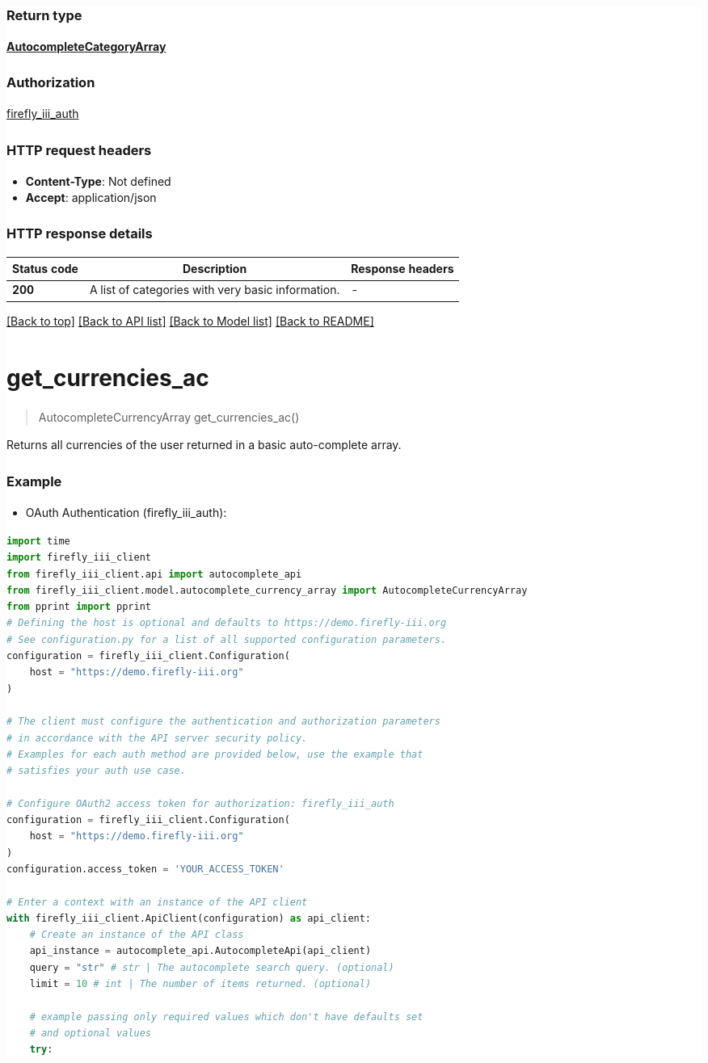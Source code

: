 ### Return type

[**AutocompleteCategoryArray**](AutocompleteCategoryArray.md)

### Authorization

[firefly_iii_auth](../README.md#firefly_iii_auth)

### HTTP request headers

 - **Content-Type**: Not defined
 - **Accept**: application/json


### HTTP response details

| Status code | Description | Response headers |
|-------------|-------------|------------------|
**200** | A list of categories with very basic information. |  -  |

[[Back to top]](#) [[Back to API list]](../README.md#documentation-for-api-endpoints) [[Back to Model list]](../README.md#documentation-for-models) [[Back to README]](../README.md)

# **get_currencies_ac**
> AutocompleteCurrencyArray get_currencies_ac()

Returns all currencies of the user returned in a basic auto-complete array.

### Example

* OAuth Authentication (firefly_iii_auth):

```python
import time
import firefly_iii_client
from firefly_iii_client.api import autocomplete_api
from firefly_iii_client.model.autocomplete_currency_array import AutocompleteCurrencyArray
from pprint import pprint
# Defining the host is optional and defaults to https://demo.firefly-iii.org
# See configuration.py for a list of all supported configuration parameters.
configuration = firefly_iii_client.Configuration(
    host = "https://demo.firefly-iii.org"
)

# The client must configure the authentication and authorization parameters
# in accordance with the API server security policy.
# Examples for each auth method are provided below, use the example that
# satisfies your auth use case.

# Configure OAuth2 access token for authorization: firefly_iii_auth
configuration = firefly_iii_client.Configuration(
    host = "https://demo.firefly-iii.org"
)
configuration.access_token = 'YOUR_ACCESS_TOKEN'

# Enter a context with an instance of the API client
with firefly_iii_client.ApiClient(configuration) as api_client:
    # Create an instance of the API class
    api_instance = autocomplete_api.AutocompleteApi(api_client)
    query = "str" # str | The autocomplete search query. (optional)
    limit = 10 # int | The number of items returned. (optional)

    # example passing only required values which don't have defaults set
    # and optional values
    try:
```